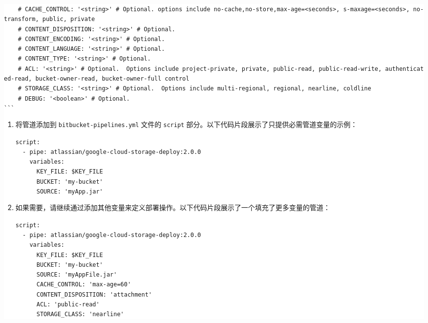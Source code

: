         # CACHE_CONTROL: '<string>' # Optional. options include no-cache,no-store,max-age=<seconds>, s-maxage=<seconds>, no-transform, public, private
        # CONTENT_DISPOSITION: '<string>' # Optional.
        # CONTENT_ENCODING: '<string>' # Optional.
        # CONTENT_LANGUAGE: '<string>' # Optional.
        # CONTENT_TYPE: '<string>' # Optional.
        # ACL: '<string>' # Optional.  Options include project-private, private, public-read, public-read-write, authenticated-read, bucket-owner-read, bucket-owner-full control
        # STORAGE_CLASS: '<string>' # Optional.  Options include multi-regional, regional, nearline, coldline
        # DEBUG: '<boolean>' # Optional.
    ```

1.  将管道添加到 `bitbucket-pipelines.yml` 文件的 `script` 部分。以下代码片段展示了只提供必需管道变量的示例：

    ```
    script:
      - pipe: atlassian/google-cloud-storage-deploy:2.0.0
        variables:
          KEY_FILE: $KEY_FILE
          BUCKET: 'my-bucket'
          SOURCE: 'myApp.jar'
    ```

1.  如果需要，请继续通过添加其他变量来定义部署操作。以下代码片段展示了一个填充了更多变量的管道：

    ```
    script:
      - pipe: atlassian/google-cloud-storage-deploy:2.0.0
        variables:
          KEY_FILE: $KEY_FILE
          BUCKET: 'my-bucket'
          SOURCE: 'myAppFile.jar'
          CACHE_CONTROL: 'max-age=60'
          CONTENT_DISPOSITION: 'attachment'
          ACL: 'public-read'
          STORAGE_CLASS: 'nearline'
    ```
